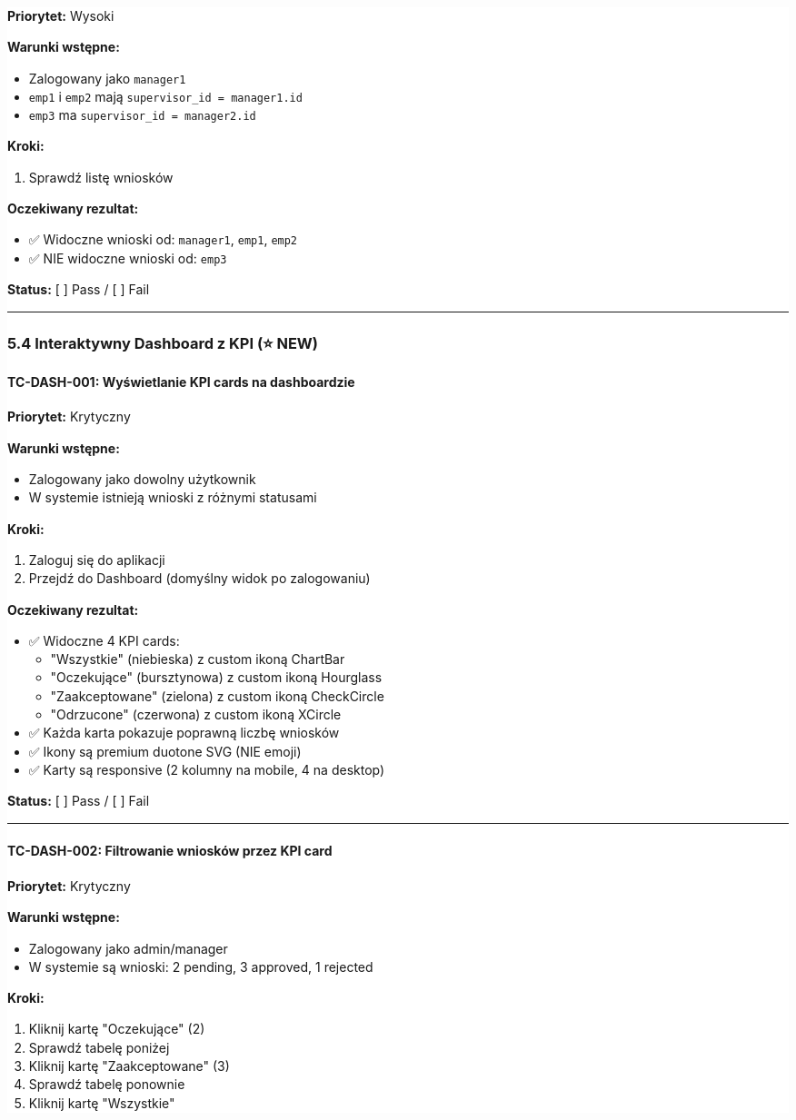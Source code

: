 **Priorytet:** Wysoki

**Warunki wstępne:**
- Zalogowany jako `manager1`
- `emp1` i `emp2` mają `supervisor_id = manager1.id`
- `emp3` ma `supervisor_id = manager2.id`

**Kroki:**
1. Sprawdź listę wniosków

**Oczekiwany rezultat:**
- ✅ Widoczne wnioski od: `manager1`, `emp1`, `emp2`
- ✅ NIE widoczne wnioski od: `emp3`

**Status:** [ ] Pass / [ ] Fail

---

### 5.4 Interaktywny Dashboard z KPI (⭐ NEW)

#### TC-DASH-001: Wyświetlanie KPI cards na dashboardzie

**Priorytet:** Krytyczny

**Warunki wstępne:**
- Zalogowany jako dowolny użytkownik
- W systemie istnieją wnioski z różnymi statusami

**Kroki:**
1. Zaloguj się do aplikacji
2. Przejdź do Dashboard (domyślny widok po zalogowaniu)

**Oczekiwany rezultat:**
- ✅ Widoczne 4 KPI cards:
  - "Wszystkie" (niebieska) z custom ikoną ChartBar
  - "Oczekujące" (bursztynowa) z custom ikoną Hourglass
  - "Zaakceptowane" (zielona) z custom ikoną CheckCircle
  - "Odrzucone" (czerwona) z custom ikoną XCircle
- ✅ Każda karta pokazuje poprawną liczbę wniosków
- ✅ Ikony są premium duotone SVG (NIE emoji)
- ✅ Karty są responsive (2 kolumny na mobile, 4 na desktop)

**Status:** [ ] Pass / [ ] Fail

---

#### TC-DASH-002: Filtrowanie wniosków przez KPI card

**Priorytet:** Krytyczny

**Warunki wstępne:**
- Zalogowany jako admin/manager
- W systemie są wnioski: 2 pending, 3 approved, 1 rejected

**Kroki:**
1. Kliknij kartę "Oczekujące" (2)
2. Sprawdź tabelę poniżej
3. Kliknij kartę "Zaakceptowane" (3)
4. Sprawdź tabelę ponownie
5. Kliknij kartę "Wszystkie"
